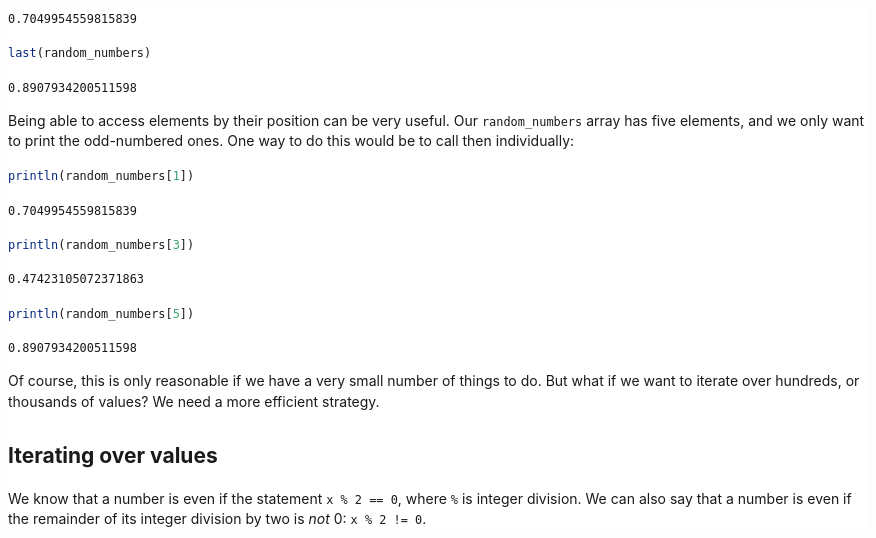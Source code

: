 
````
0.7049954559815839
````



````julia
last(random_numbers)
````


````
0.8907934200511598
````





[sugar]: https://en.wikipedia.org/wiki/Syntactic_sugar

Being able to access elements by their position can be very useful. Our
`random_numbers` array has five elements, and we only want to print the
odd-numbered ones. One way to do this would be to call then individually:


````julia
println(random_numbers[1])
````


````
0.7049954559815839
````



````julia
println(random_numbers[3])
````


````
0.47423105072371863
````



````julia
println(random_numbers[5])
````


````
0.8907934200511598
````





Of course, this is only reasonable if we have a very small number of things to
do. But what if we want to iterate over hundreds, or thousands of values? We
need a more efficient strategy.

## Iterating over values

We know that a number is even if the statement `x % 2 == 0`, where `%` is
integer division. We can also say that a number is even if the remainder of its
integer division by two is *not* 0: `x % 2 != 0`.
